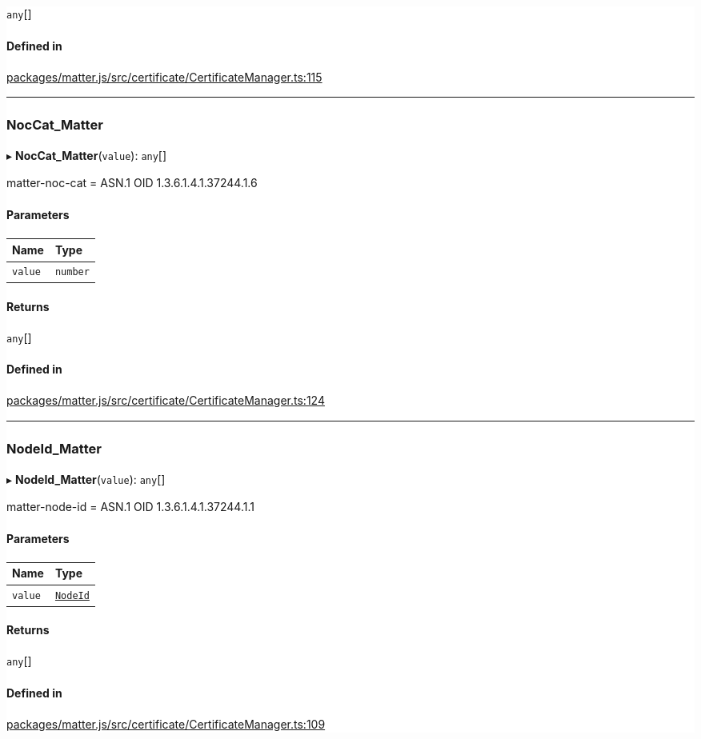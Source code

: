 `any`[]

#### Defined in

[packages/matter.js/src/certificate/CertificateManager.ts:115](https://github.com/project-chip/matter.js/blob/558e12c94a201592c28c7bc0743705360b3e5ca6/packages/matter.js/src/certificate/CertificateManager.ts#L115)

___

### NocCat\_Matter

▸ **NocCat_Matter**(`value`): `any`[]

matter-noc-cat = ASN.1 OID 1.3.6.1.4.1.37244.1.6

#### Parameters

| Name | Type |
| :------ | :------ |
| `value` | `number` |

#### Returns

`any`[]

#### Defined in

[packages/matter.js/src/certificate/CertificateManager.ts:124](https://github.com/project-chip/matter.js/blob/558e12c94a201592c28c7bc0743705360b3e5ca6/packages/matter.js/src/certificate/CertificateManager.ts#L124)

___

### NodeId\_Matter

▸ **NodeId_Matter**(`value`): `any`[]

matter-node-id = ASN.1 OID 1.3.6.1.4.1.37244.1.1

#### Parameters

| Name | Type |
| :------ | :------ |
| `value` | [`NodeId`](datatype_export.md#nodeid) |

#### Returns

`any`[]

#### Defined in

[packages/matter.js/src/certificate/CertificateManager.ts:109](https://github.com/project-chip/matter.js/blob/558e12c94a201592c28c7bc0743705360b3e5ca6/packages/matter.js/src/certificate/CertificateManager.ts#L109)
